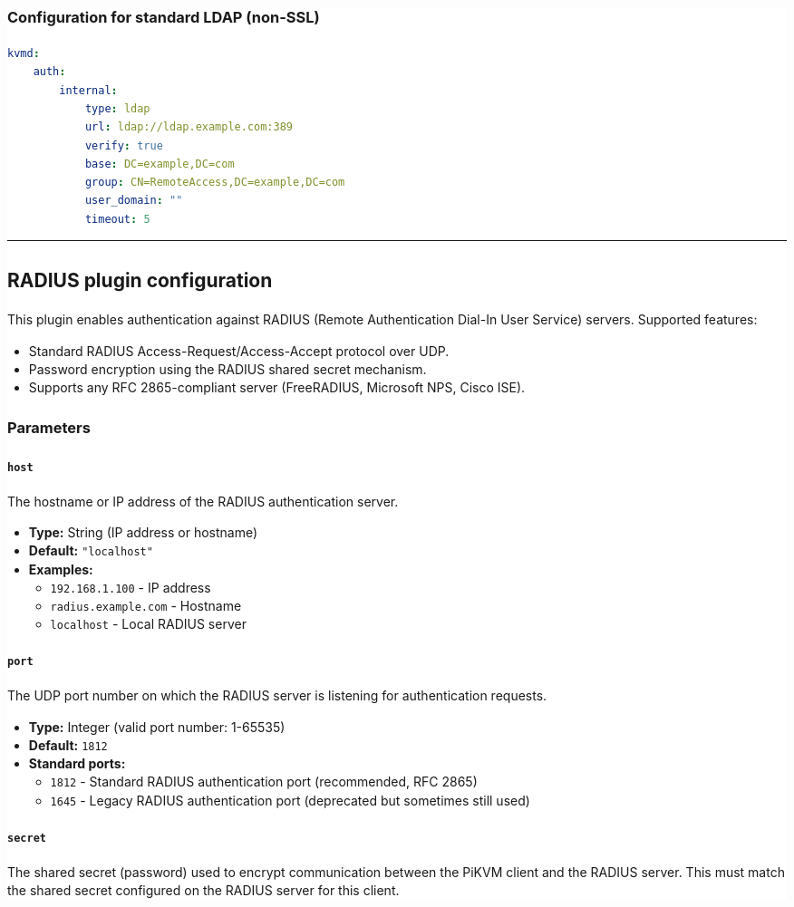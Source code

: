 ### Configuration for standard LDAP (non-SSL)

```yaml
kvmd:
    auth:
        internal:
            type: ldap
            url: ldap://ldap.example.com:389
            verify: true
            base: DC=example,DC=com
            group: CN=RemoteAccess,DC=example,DC=com
            user_domain: ""
            timeout: 5
```

---

## RADIUS plugin configuration

This plugin enables authentication against RADIUS (Remote Authentication Dial-In User Service) servers. Supported features:

- Standard RADIUS Access-Request/Access-Accept protocol over UDP.
- Password encryption using the RADIUS shared secret mechanism.
- Supports any RFC 2865-compliant server (FreeRADIUS, Microsoft NPS, Cisco ISE).

### Parameters

#### `host`

The hostname or IP address of the RADIUS authentication server.

- **Type:** String (IP address or hostname)
- **Default:** `"localhost"`
- **Examples:**
    - `192.168.1.100` - IP address
    - `radius.example.com` - Hostname
    - `localhost` - Local RADIUS server

#### `port`

The UDP port number on which the RADIUS server is listening for authentication requests.

- **Type:** Integer (valid port number: 1-65535)
- **Default:** `1812`
- **Standard ports:**
    - `1812` - Standard RADIUS authentication port (recommended, RFC 2865)
    - `1645` - Legacy RADIUS authentication port (deprecated but sometimes still used)

#### `secret`

The shared secret (password) used to encrypt communication between the PiKVM client and the RADIUS server. This must match the shared secret configured on the RADIUS server for this client.

